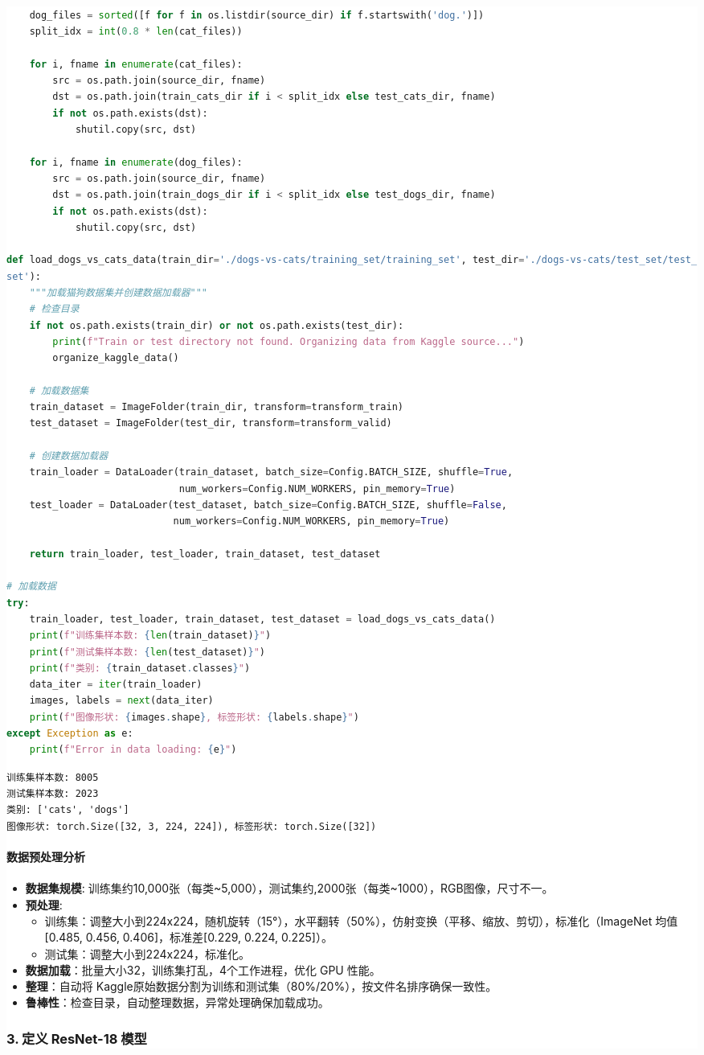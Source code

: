 ```python
    dog_files = sorted([f for f in os.listdir(source_dir) if f.startswith('dog.')])
    split_idx = int(0.8 * len(cat_files))

    for i, fname in enumerate(cat_files):
        src = os.path.join(source_dir, fname)
        dst = os.path.join(train_cats_dir if i < split_idx else test_cats_dir, fname)
        if not os.path.exists(dst):
            shutil.copy(src, dst)

    for i, fname in enumerate(dog_files):
        src = os.path.join(source_dir, fname)
        dst = os.path.join(train_dogs_dir if i < split_idx else test_dogs_dir, fname)
        if not os.path.exists(dst):
            shutil.copy(src, dst)

def load_dogs_vs_cats_data(train_dir='./dogs-vs-cats/training_set/training_set', test_dir='./dogs-vs-cats/test_set/test_set'):
    """加载猫狗数据集并创建数据加载器"""
    # 检查目录
    if not os.path.exists(train_dir) or not os.path.exists(test_dir):
        print(f"Train or test directory not found. Organizing data from Kaggle source...")
        organize_kaggle_data()

    # 加载数据集
    train_dataset = ImageFolder(train_dir, transform=transform_train)
    test_dataset = ImageFolder(test_dir, transform=transform_valid)

    # 创建数据加载器
    train_loader = DataLoader(train_dataset, batch_size=Config.BATCH_SIZE, shuffle=True,
                              num_workers=Config.NUM_WORKERS, pin_memory=True)
    test_loader = DataLoader(test_dataset, batch_size=Config.BATCH_SIZE, shuffle=False,
                             num_workers=Config.NUM_WORKERS, pin_memory=True)

    return train_loader, test_loader, train_dataset, test_dataset

# 加载数据
try:
    train_loader, test_loader, train_dataset, test_dataset = load_dogs_vs_cats_data()
    print(f"训练集样本数: {len(train_dataset)}")
    print(f"测试集样本数: {len(test_dataset)}")
    print(f"类别: {train_dataset.classes}")
    data_iter = iter(train_loader)
    images, labels = next(data_iter)
    print(f"图像形状: {images.shape}, 标签形状: {labels.shape}")
except Exception as e:
    print(f"Error in data loading: {e}")
```

    训练集样本数: 8005
    测试集样本数: 2023
    类别: ['cats', 'dogs']
    图像形状: torch.Size([32, 3, 224, 224]), 标签形状: torch.Size([32])
#### 数据预处理分析
- **数据集规模**: 训练集约10,000张（每类~5,000），测试集约,2000张（每类~1000），RGB图像，尺寸不一。
- **预处理**:
  - 训练集：调整大小到224x224，随机旋转（15°），水平翻转（50%），仿射变换（平移、缩放、剪切），标准化（ImageNet 均值[0.485, 0.456, 0.406]，标准差[0.229, 0.224, 0.225]）。
  - 测试集：调整大小到224x224，标准化。
- **数据加载**：批量大小32，训练集打乱，4个工作进程，优化 GPU 性能。
- **整理**：自动将 Kaggle原始数据分割为训练和测试集（80%/20%），按文件名排序确保一致性。
- **鲁棒性**：检查目录，自动整理数据，异常处理确保加载成功。
### 3. 定义 ResNet-18 模型